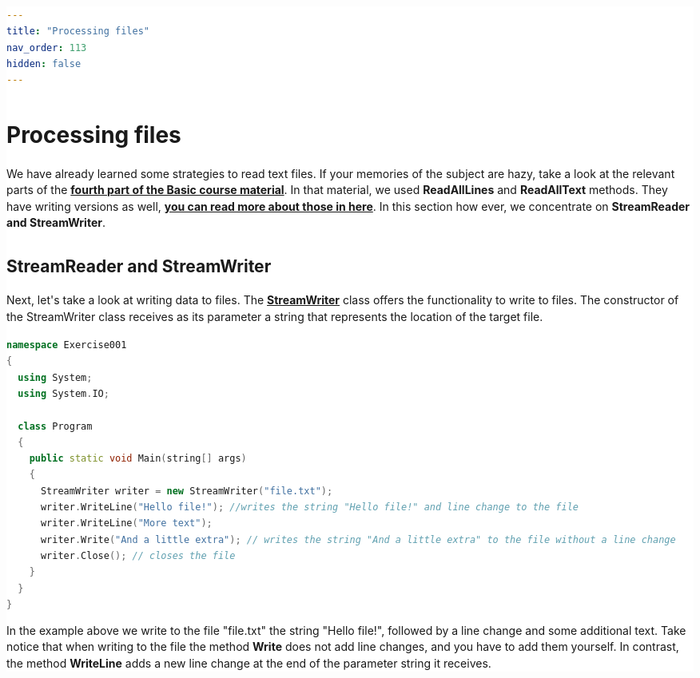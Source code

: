 ```yaml
---
title: "Processing files"
nav_order: 113
hidden: false
---
```


# Processing files

We have already learned some strategies to read text files. If your memories of the subject are hazy, take a look at the relevant parts of the [**fourth part of the Basic course material**](https://centria.github.io/basic-csharp/part4/part4-3). In that material, we used **ReadAllLines** and **ReadAllText** methods. They have writing versions as well, [**you can read more about those in here**](https://docs.microsoft.com/en-us/dotnet/csharp/programming-guide/file-system/how-to-write-to-a-text-file). In this section how ever, we concentrate on **StreamReader and StreamWriter**.


## StreamReader and StreamWriter

Next, let's take a look at writing data to files. The [**StreamWriter**](https://docs.microsoft.com/en-us/dotnet/api/system.io.streamwriter?view=net-5.0) class offers the functionality to write to files. The constructor of the StreamWriter class receives as its parameter a string that represents the location of the target file.

```cpp
namespace Exercise001
{
  using System;
  using System.IO;

  class Program
  {
    public static void Main(string[] args)
    {
      StreamWriter writer = new StreamWriter("file.txt");
      writer.WriteLine("Hello file!"); //writes the string "Hello file!" and line change to the file
      writer.WriteLine("More text");
      writer.Write("And a little extra"); // writes the string "And a little extra" to the file without a line change
      writer.Close(); // closes the file
    }
  }
}
```

In the example above we write to the file "file.txt" the string "Hello file!", followed by a line change and some additional text. Take notice that when writing to the file the method **Write** does not add line changes, and you have to add them yourself. In contrast, the method **WriteLine** adds a new line change at the end of the parameter string it receives.
